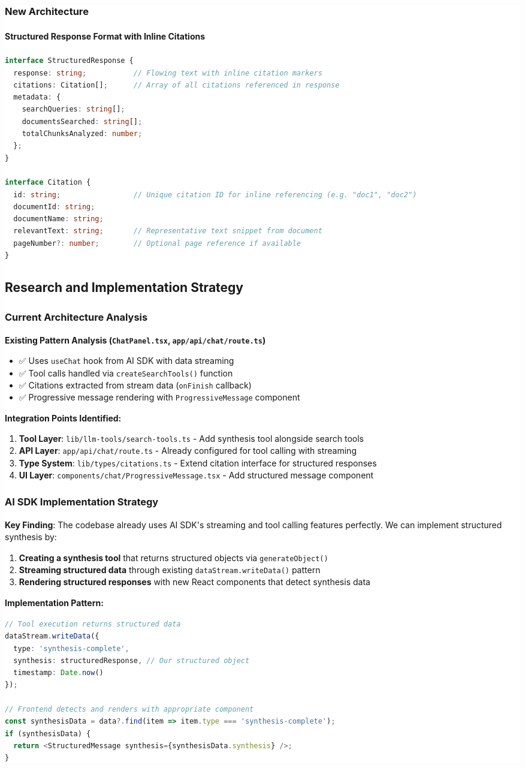 ### New Architecture

#### Structured Response Format with Inline Citations
```typescript
interface StructuredResponse {
  response: string;           // Flowing text with inline citation markers
  citations: Citation[];      // Array of all citations referenced in response
  metadata: {
    searchQueries: string[];
    documentsSearched: string[];
    totalChunksAnalyzed: number;
  };
}

interface Citation {
  id: string;                 // Unique citation ID for inline referencing (e.g. "doc1", "doc2")
  documentId: string;
  documentName: string;
  relevantText: string;       // Representative text snippet from document
  pageNumber?: number;        // Optional page reference if available
}
```

## Research and Implementation Strategy

### Current Architecture Analysis

**Existing Pattern Analysis (`ChatPanel.tsx`, `app/api/chat/route.ts`)**
- ✅ Uses `useChat` hook from AI SDK with data streaming
- ✅ Tool calls handled via `createSearchTools()` function  
- ✅ Citations extracted from stream data (`onFinish` callback)
- ✅ Progressive message rendering with `ProgressiveMessage` component

**Integration Points Identified:**
1. **Tool Layer**: `lib/llm-tools/search-tools.ts` - Add synthesis tool alongside search tools
2. **API Layer**: `app/api/chat/route.ts` - Already configured for tool calling with streaming
3. **Type System**: `lib/types/citations.ts` - Extend citation interface for structured responses  
4. **UI Layer**: `components/chat/ProgressiveMessage.tsx` - Add structured message component

### AI SDK Implementation Strategy

**Key Finding**: The codebase already uses AI SDK's streaming and tool calling features perfectly. We can implement structured synthesis by:

1. **Creating a synthesis tool** that returns structured objects via `generateObject()`
2. **Streaming structured data** through existing `dataStream.writeData()` pattern  
3. **Rendering structured responses** with new React components that detect synthesis data

**Implementation Pattern:**
```typescript
// Tool execution returns structured data
dataStream.writeData({
  type: 'synthesis-complete',
  synthesis: structuredResponse, // Our structured object
  timestamp: Date.now()
});

// Frontend detects and renders with appropriate component
const synthesisData = data?.find(item => item.type === 'synthesis-complete');
if (synthesisData) {
  return <StructuredMessage synthesis={synthesisData.synthesis} />;
}
```

